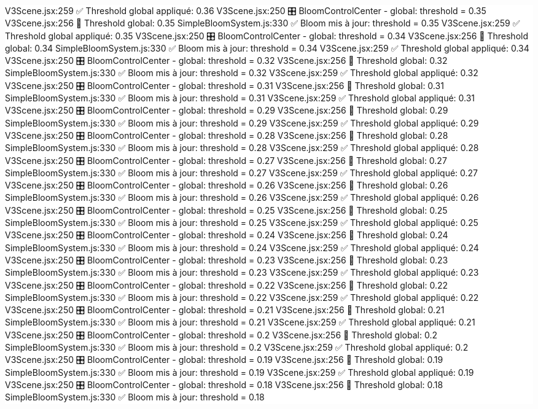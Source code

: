 V3Scene.jsx:259 ✅ Threshold global appliqué: 0.36
V3Scene.jsx:250 🎛️ BloomControlCenter - global: threshold = 0.35
V3Scene.jsx:256 🎯 Threshold global: 0.35
SimpleBloomSystem.js:330 ✅ Bloom mis à jour: threshold = 0.35
V3Scene.jsx:259 ✅ Threshold global appliqué: 0.35
V3Scene.jsx:250 🎛️ BloomControlCenter - global: threshold = 0.34
V3Scene.jsx:256 🎯 Threshold global: 0.34
SimpleBloomSystem.js:330 ✅ Bloom mis à jour: threshold = 0.34
V3Scene.jsx:259 ✅ Threshold global appliqué: 0.34
V3Scene.jsx:250 🎛️ BloomControlCenter - global: threshold = 0.32
V3Scene.jsx:256 🎯 Threshold global: 0.32
SimpleBloomSystem.js:330 ✅ Bloom mis à jour: threshold = 0.32
V3Scene.jsx:259 ✅ Threshold global appliqué: 0.32
V3Scene.jsx:250 🎛️ BloomControlCenter - global: threshold = 0.31
V3Scene.jsx:256 🎯 Threshold global: 0.31
SimpleBloomSystem.js:330 ✅ Bloom mis à jour: threshold = 0.31
V3Scene.jsx:259 ✅ Threshold global appliqué: 0.31
V3Scene.jsx:250 🎛️ BloomControlCenter - global: threshold = 0.29
V3Scene.jsx:256 🎯 Threshold global: 0.29
SimpleBloomSystem.js:330 ✅ Bloom mis à jour: threshold = 0.29
V3Scene.jsx:259 ✅ Threshold global appliqué: 0.29
V3Scene.jsx:250 🎛️ BloomControlCenter - global: threshold = 0.28
V3Scene.jsx:256 🎯 Threshold global: 0.28
SimpleBloomSystem.js:330 ✅ Bloom mis à jour: threshold = 0.28
V3Scene.jsx:259 ✅ Threshold global appliqué: 0.28
V3Scene.jsx:250 🎛️ BloomControlCenter - global: threshold = 0.27
V3Scene.jsx:256 🎯 Threshold global: 0.27
SimpleBloomSystem.js:330 ✅ Bloom mis à jour: threshold = 0.27
V3Scene.jsx:259 ✅ Threshold global appliqué: 0.27
V3Scene.jsx:250 🎛️ BloomControlCenter - global: threshold = 0.26
V3Scene.jsx:256 🎯 Threshold global: 0.26
SimpleBloomSystem.js:330 ✅ Bloom mis à jour: threshold = 0.26
V3Scene.jsx:259 ✅ Threshold global appliqué: 0.26
V3Scene.jsx:250 🎛️ BloomControlCenter - global: threshold = 0.25
V3Scene.jsx:256 🎯 Threshold global: 0.25
SimpleBloomSystem.js:330 ✅ Bloom mis à jour: threshold = 0.25
V3Scene.jsx:259 ✅ Threshold global appliqué: 0.25
V3Scene.jsx:250 🎛️ BloomControlCenter - global: threshold = 0.24
V3Scene.jsx:256 🎯 Threshold global: 0.24
SimpleBloomSystem.js:330 ✅ Bloom mis à jour: threshold = 0.24
V3Scene.jsx:259 ✅ Threshold global appliqué: 0.24
V3Scene.jsx:250 🎛️ BloomControlCenter - global: threshold = 0.23
V3Scene.jsx:256 🎯 Threshold global: 0.23
SimpleBloomSystem.js:330 ✅ Bloom mis à jour: threshold = 0.23
V3Scene.jsx:259 ✅ Threshold global appliqué: 0.23
V3Scene.jsx:250 🎛️ BloomControlCenter - global: threshold = 0.22
V3Scene.jsx:256 🎯 Threshold global: 0.22
SimpleBloomSystem.js:330 ✅ Bloom mis à jour: threshold = 0.22
V3Scene.jsx:259 ✅ Threshold global appliqué: 0.22
V3Scene.jsx:250 🎛️ BloomControlCenter - global: threshold = 0.21
V3Scene.jsx:256 🎯 Threshold global: 0.21
SimpleBloomSystem.js:330 ✅ Bloom mis à jour: threshold = 0.21
V3Scene.jsx:259 ✅ Threshold global appliqué: 0.21
V3Scene.jsx:250 🎛️ BloomControlCenter - global: threshold = 0.2
V3Scene.jsx:256 🎯 Threshold global: 0.2
SimpleBloomSystem.js:330 ✅ Bloom mis à jour: threshold = 0.2
V3Scene.jsx:259 ✅ Threshold global appliqué: 0.2
V3Scene.jsx:250 🎛️ BloomControlCenter - global: threshold = 0.19
V3Scene.jsx:256 🎯 Threshold global: 0.19
SimpleBloomSystem.js:330 ✅ Bloom mis à jour: threshold = 0.19
V3Scene.jsx:259 ✅ Threshold global appliqué: 0.19
V3Scene.jsx:250 🎛️ BloomControlCenter - global: threshold = 0.18
V3Scene.jsx:256 🎯 Threshold global: 0.18
SimpleBloomSystem.js:330 ✅ Bloom mis à jour: threshold = 0.18